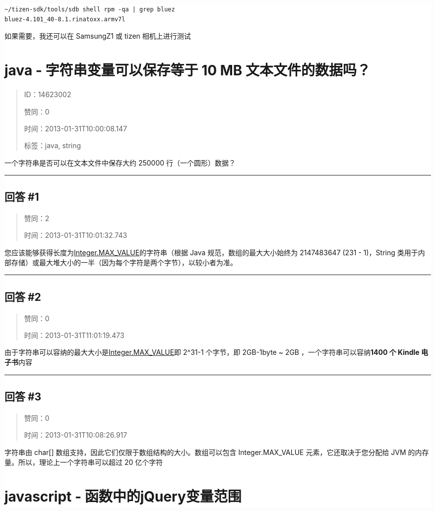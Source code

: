 ```
~/tizen-sdk/tools/sdb shell rpm -qa | grep bluez
bluez-4.101_40-8.1.rinatoxx.armv7l 
```

如果需要，我还可以在 SamsungZ1 或 tizen 相机上进行测试

# java - 字符串变量可以保存等于 10 MB 文本文件的数据吗？

> ID：14623002
> 
> 赞同：0
> 
> 时间：2013-01-31T10:00:08.147
> 
> 标签：java, string

一个字符串是否可以在文本文件中保存大约 250000 行（一个圆形）数据？

* * *

## 回答 #1

> 赞同：2
> 
> 时间：2013-01-31T10:01:32.743

您应该能够获得长度为[Integer.MAX_VALUE](http://docs.oracle.com/javase/1.5.0/docs/api/java/lang/Integer.html#MAX_VALUE)的字符串（根据 Java 规范，数组的最大大小始终为 2147483647 (231 - 1)，String 类用于内部存储）或最大堆大小的一半（因为每个字符是两个字节），以较小者为准。

* * *

## 回答 #2

> 赞同：0
> 
> 时间：2013-01-31T11:01:19.473

由于字符串可以容纳的最大大小是[Integer.MAX_VALUE](http://docs.oracle.com/javase/1.5.0/docs/api/java/lang/Integer.html#MAX_VALUE)即 2^31-1 个字节，即 2GB-1byte ~ 2GB ，一个字符串可以容纳**1400 个 Kindle 电子书**内容

* * *

## 回答 #3

> 赞同：0
> 
> 时间：2013-01-31T10:08:26.917

字符串由 char[] 数组支持，因此它们仅限于数组结构的大小。数组可以包含 Integer.MAX_VALUE 元素，它还取决于您分配给 JVM 的内存量。所以，理论上一个字符串可以超过 20 亿个字符

# javascript - 函数中的jQuery变量范围
